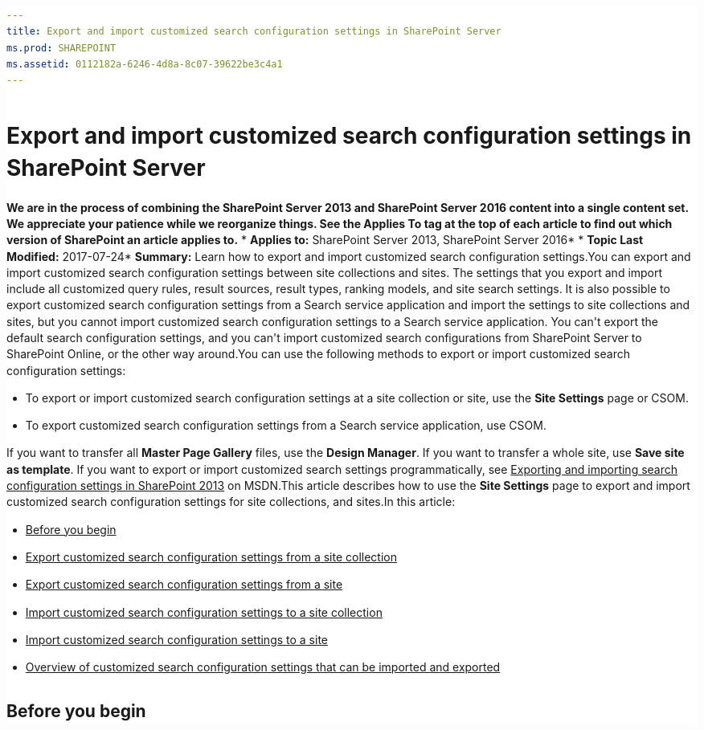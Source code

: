 ```yaml
---
title: Export and import customized search configuration settings in SharePoint Server
ms.prod: SHAREPOINT
ms.assetid: 0112182a-6246-4d8a-8c07-39622be3c4a1
---
```



# Export and import customized search configuration settings in SharePoint Server
 **We are in the process of combining the SharePoint Server 2013 and SharePoint Server 2016 content into a single content set. We appreciate your patience while we reorganize things. See the Applies To tag at the top of each article to find out which version of SharePoint an article applies to.** * **Applies to:** SharePoint Server 2013, SharePoint Server 2016*  * **Topic Last Modified:** 2017-07-24* **Summary:** Learn how to export and import customized search configuration settings.You can export and import customized search configuration settings between site collections and sites. The settings that you export and import include all customized query rules, result sources, result types, ranking models, and site search settings. It is also possible to export customized search configuration settings from a Search service application and import the settings to site collections and sites, but you cannot import customized search configuration settings to a Search service application. You can't export the default search configuration settings, and you can't import customized search configurations from SharePoint Server to SharePoint Online, or the other way around.You can use the following methods to export or import customized search configuration settings:
- To export or import customized search configuration settings at a site collection or site, use the **Site Settings** page or CSOM.
    
  
- To export customized search configuration settings from a Search service application, use CSOM.
    
  
If you want to transfer all **Master Page Gallery** files, use the **Design Manager**. If you want to transfer a whole site, use **Save site as template**. If you want to export or import customized search settings programmatically, see [Exporting and importing search configuration settings in SharePoint 2013](https://msdn.microsoft.com/library/dn205276.aspx) on MSDN.This article describes how to use the **Site Settings** page to export and import customized search configuration settings for site collections, and sites.In this article:
-  [Before you begin](#begin)
    
  
-  [Export customized search configuration settings from a site collection](#proc2)
    
  
-  [Export customized search configuration settings from a site](#proc3)
    
  
-  [Import customized search configuration settings to a site collection](#proc5)
    
  
-  [Import customized search configuration settings to a site](#proc6)
    
  
-  [Overview of customized search configuration settings that can be imported and exported](#BKMK_2)
    
  

## Before you begin
<a name="begin"> </a>
